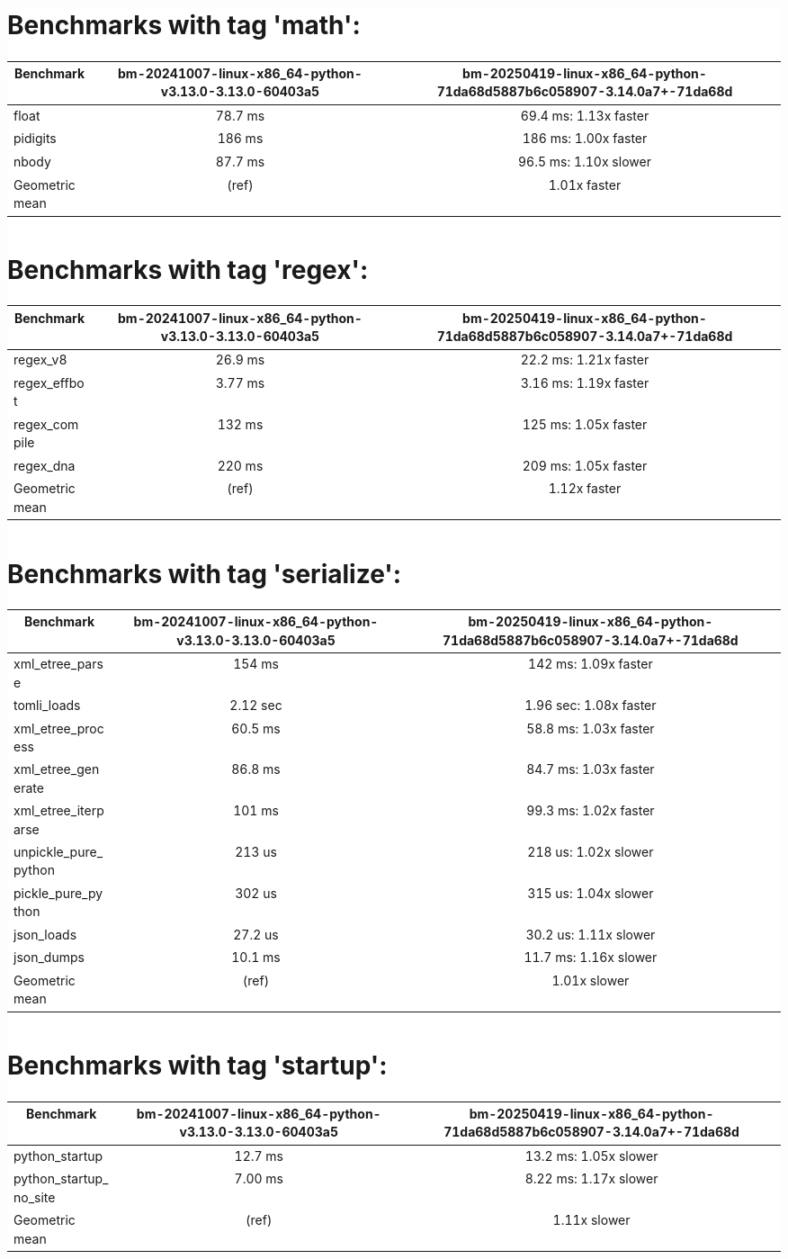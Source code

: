 Benchmarks with tag 'math':
===========================

| Benchmark      | bm-20241007-linux-x86_64-python-v3.13.0-3.13.0-60403a5 | bm-20250419-linux-x86_64-python-71da68d5887b6c058907-3.14.0a7+-71da68d |
|----------------|:------------------------------------------------------:|:----------------------------------------------------------------------:|
| float          | 78.7 ms                                                | 69.4 ms: 1.13x faster                                                  |
| pidigits       | 186 ms                                                 | 186 ms: 1.00x faster                                                   |
| nbody          | 87.7 ms                                                | 96.5 ms: 1.10x slower                                                  |
| Geometric mean | (ref)                                                  | 1.01x faster                                                           |

Benchmarks with tag 'regex':
============================

| Benchmark      | bm-20241007-linux-x86_64-python-v3.13.0-3.13.0-60403a5 | bm-20250419-linux-x86_64-python-71da68d5887b6c058907-3.14.0a7+-71da68d |
|----------------|:------------------------------------------------------:|:----------------------------------------------------------------------:|
| regex_v8       | 26.9 ms                                                | 22.2 ms: 1.21x faster                                                  |
| regex_effbot   | 3.77 ms                                                | 3.16 ms: 1.19x faster                                                  |
| regex_compile  | 132 ms                                                 | 125 ms: 1.05x faster                                                   |
| regex_dna      | 220 ms                                                 | 209 ms: 1.05x faster                                                   |
| Geometric mean | (ref)                                                  | 1.12x faster                                                           |

Benchmarks with tag 'serialize':
================================

| Benchmark            | bm-20241007-linux-x86_64-python-v3.13.0-3.13.0-60403a5 | bm-20250419-linux-x86_64-python-71da68d5887b6c058907-3.14.0a7+-71da68d |
|----------------------|:------------------------------------------------------:|:----------------------------------------------------------------------:|
| xml_etree_parse      | 154 ms                                                 | 142 ms: 1.09x faster                                                   |
| tomli_loads          | 2.12 sec                                               | 1.96 sec: 1.08x faster                                                 |
| xml_etree_process    | 60.5 ms                                                | 58.8 ms: 1.03x faster                                                  |
| xml_etree_generate   | 86.8 ms                                                | 84.7 ms: 1.03x faster                                                  |
| xml_etree_iterparse  | 101 ms                                                 | 99.3 ms: 1.02x faster                                                  |
| unpickle_pure_python | 213 us                                                 | 218 us: 1.02x slower                                                   |
| pickle_pure_python   | 302 us                                                 | 315 us: 1.04x slower                                                   |
| json_loads           | 27.2 us                                                | 30.2 us: 1.11x slower                                                  |
| json_dumps           | 10.1 ms                                                | 11.7 ms: 1.16x slower                                                  |
| Geometric mean       | (ref)                                                  | 1.01x slower                                                           |

Benchmarks with tag 'startup':
==============================

| Benchmark              | bm-20241007-linux-x86_64-python-v3.13.0-3.13.0-60403a5 | bm-20250419-linux-x86_64-python-71da68d5887b6c058907-3.14.0a7+-71da68d |
|------------------------|:------------------------------------------------------:|:----------------------------------------------------------------------:|
| python_startup         | 12.7 ms                                                | 13.2 ms: 1.05x slower                                                  |
| python_startup_no_site | 7.00 ms                                                | 8.22 ms: 1.17x slower                                                  |
| Geometric mean         | (ref)                                                  | 1.11x slower                                                           |
